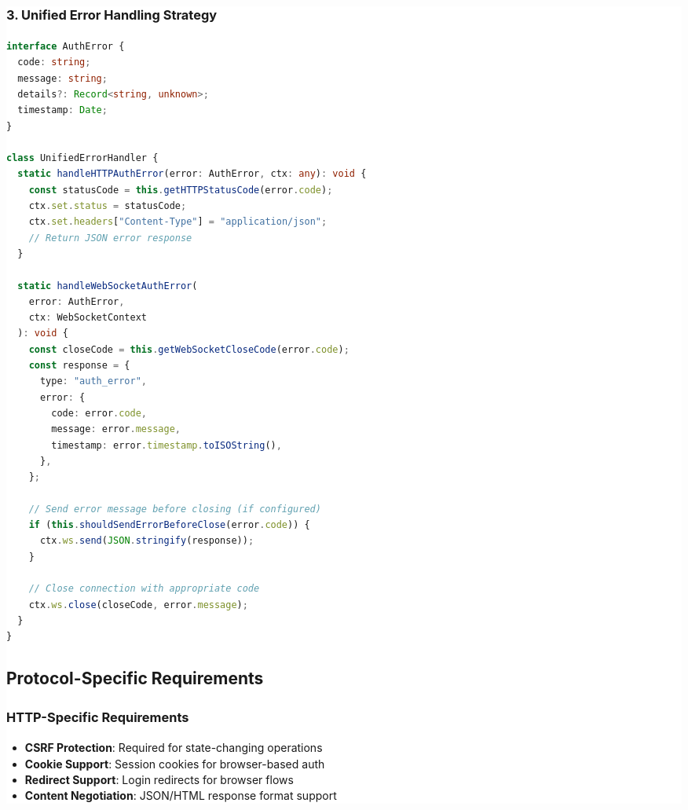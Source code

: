 ### 3. **Unified Error Handling Strategy**

```typescript
interface AuthError {
  code: string;
  message: string;
  details?: Record<string, unknown>;
  timestamp: Date;
}

class UnifiedErrorHandler {
  static handleHTTPAuthError(error: AuthError, ctx: any): void {
    const statusCode = this.getHTTPStatusCode(error.code);
    ctx.set.status = statusCode;
    ctx.set.headers["Content-Type"] = "application/json";
    // Return JSON error response
  }

  static handleWebSocketAuthError(
    error: AuthError,
    ctx: WebSocketContext
  ): void {
    const closeCode = this.getWebSocketCloseCode(error.code);
    const response = {
      type: "auth_error",
      error: {
        code: error.code,
        message: error.message,
        timestamp: error.timestamp.toISOString(),
      },
    };

    // Send error message before closing (if configured)
    if (this.shouldSendErrorBeforeClose(error.code)) {
      ctx.ws.send(JSON.stringify(response));
    }

    // Close connection with appropriate code
    ctx.ws.close(closeCode, error.message);
  }
}
```

## Protocol-Specific Requirements

### HTTP-Specific Requirements

- **CSRF Protection**: Required for state-changing operations
- **Cookie Support**: Session cookies for browser-based auth
- **Redirect Support**: Login redirects for browser flows
- **Content Negotiation**: JSON/HTML response format support
